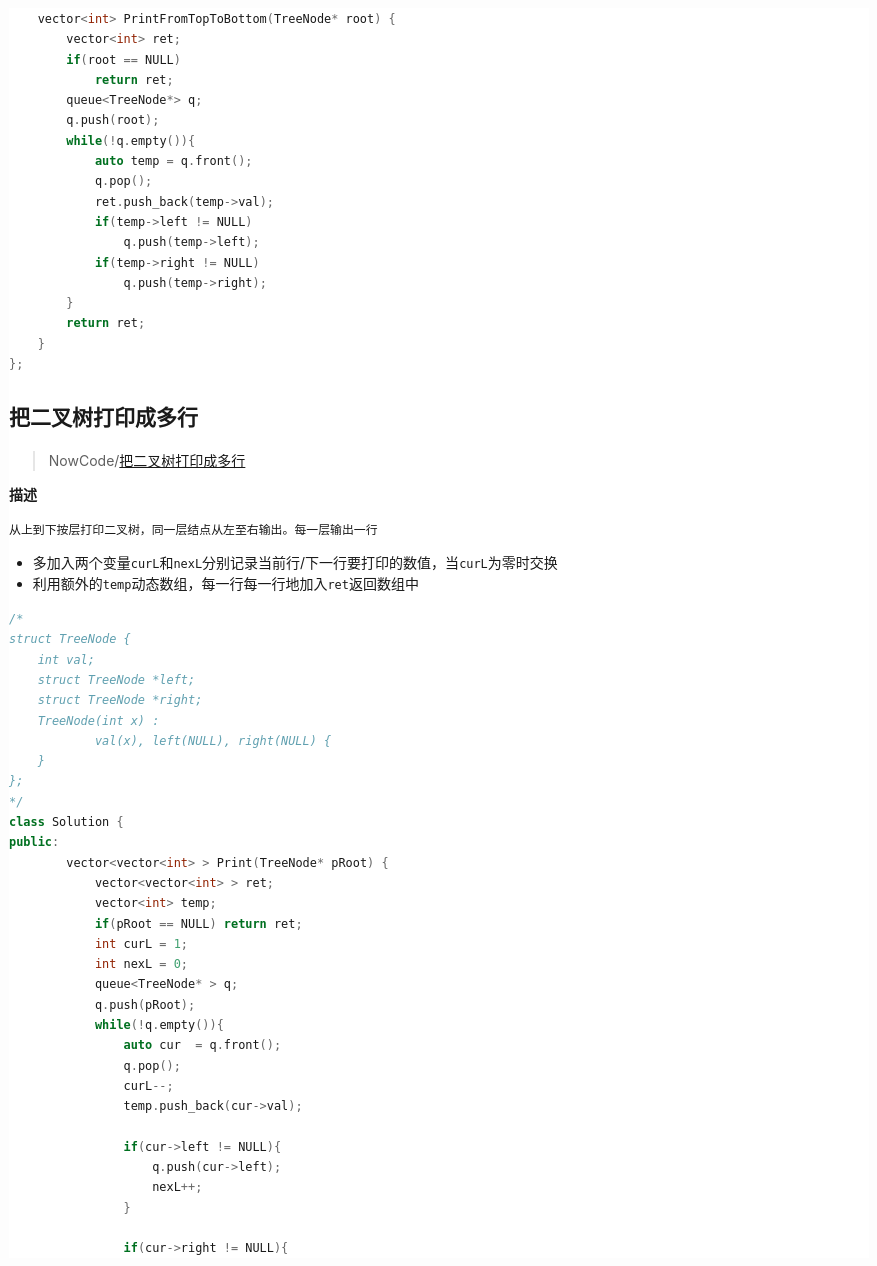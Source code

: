 ```c++
    vector<int> PrintFromTopToBottom(TreeNode* root) {
        vector<int> ret;
        if(root == NULL) 
            return ret;
        queue<TreeNode*> q;
        q.push(root);
        while(!q.empty()){
            auto temp = q.front();
            q.pop();
            ret.push_back(temp->val);
            if(temp->left != NULL)
                q.push(temp->left);
            if(temp->right != NULL)
                q.push(temp->right);
        }
        return ret;
    }
};
```

## 把二叉树打印成多行
> NowCode/[把二叉树打印成多行](https://www.nowcoder.com/practice/445c44d982d04483b04a54f298796288?tpId=13&tqId=11213&tPage=1&rp=1&ru=/ta/coding-interviews&qru=/ta/coding-interviews/question-ranking)

**描述**
```
从上到下按层打印二叉树，同一层结点从左至右输出。每一层输出一行
```
- 多加入两个变量`curL`和`nexL`分别记录当前行/下一行要打印的数值，当`curL`为零时交换
- 利用额外的`temp`动态数组，每一行每一行地加入`ret`返回数组中
```c++
/*
struct TreeNode {
    int val;
    struct TreeNode *left;
    struct TreeNode *right;
    TreeNode(int x) :
            val(x), left(NULL), right(NULL) {
    }
};
*/
class Solution {
public:
        vector<vector<int> > Print(TreeNode* pRoot) {
            vector<vector<int> > ret;
            vector<int> temp;
            if(pRoot == NULL) return ret;
            int curL = 1;
            int nexL = 0;
            queue<TreeNode* > q;
            q.push(pRoot);
            while(!q.empty()){
                auto cur  = q.front();
                q.pop();
                curL--;
                temp.push_back(cur->val);
                
                if(cur->left != NULL){
                    q.push(cur->left);
                    nexL++;
                }
                
                if(cur->right != NULL){
```